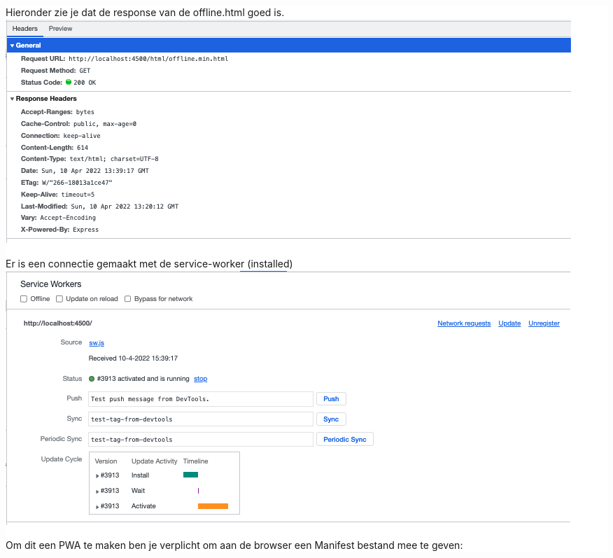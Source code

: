 Hieronder zie je dat de response van de offline.html goed is. <br>
<img src="https://github.com/TristanVarewijck/WAFStoNode/blob/main/public/assets/images/SW-connect.png" alt="newsapi-logo"/>

Er is een connectie gemaakt met de service-worker (installed) <br>
<img src="https://github.com/TristanVarewijck/WAFStoNode/blob/main/public/assets/images/registered.png" alt="install"/>

Om dit een PWA te maken ben je verplicht om aan de browser een Manifest bestand mee te geven: <br>